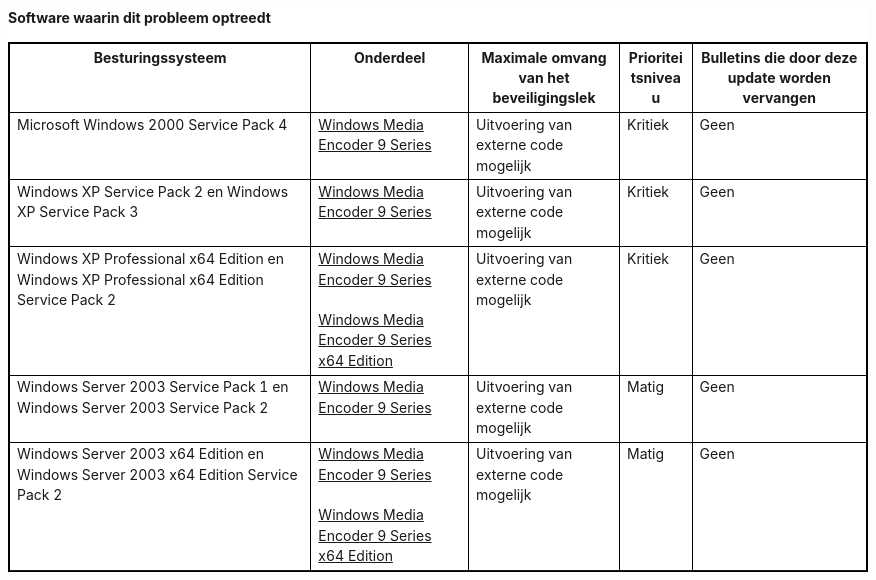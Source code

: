 **Software waarin dit probleem optreedt**

 
<table style="border:1px solid black;">
<thead>
<tr class="header">
<th style="border:1px solid black;" >Besturingssysteem</th>
<th style="border:1px solid black;" >Onderdeel</th>
<th style="border:1px solid black;" >Maximale omvang van het beveiligingslek</th>
<th style="border:1px solid black;" >Prioriteitsniveau</th>
<th style="border:1px solid black;" >Bulletins die door deze update worden vervangen</th>
</tr>
</thead>
<tbody>
<tr class="odd">
<td style="border:1px solid black;">Microsoft Windows 2000 Service Pack 4</td>
<td style="border:1px solid black;"><a href="http://www.microsoft.com/downloads/details.aspx?familyid=0cabfbc0-db5d-4a6a-a4cd-e6df89ac2b25">Windows Media Encoder 9 Series</a></td>
<td style="border:1px solid black;">Uitvoering van externe code mogelijk</td>
<td style="border:1px solid black;">Kritiek</td>
<td style="border:1px solid black;">Geen</td>
</tr>
<tr class="even">
<td style="border:1px solid black;">Windows XP Service Pack 2 en Windows XP Service Pack 3</td>
<td style="border:1px solid black;"><a href="http://www.microsoft.com/downloads/details.aspx?familyid=57bcb3c2-49d3-4f18-8d03-36abd03d7403">Windows Media Encoder 9 Series</a></td>
<td style="border:1px solid black;">Uitvoering van externe code mogelijk</td>
<td style="border:1px solid black;">Kritiek</td>
<td style="border:1px solid black;">Geen</td>
</tr>
<tr class="odd">
<td style="border:1px solid black;">Windows XP Professional x64 Edition en Windows XP Professional x64 Edition Service Pack 2</td>
<td style="border:1px solid black;"><a href="http://www.microsoft.com/downloads/details.aspx?familyid=18efea9e-b103-46de-90d9-5e295854cec3">Windows Media Encoder 9 Series</a><br />
<br />
<a href="http://www.microsoft.com/downloads/details.aspx?familyid=ebc1737c-6e78-4244-a1b2-a56d031f16e9">Windows Media Encoder 9 Series x64 Edition</a></td>
<td style="border:1px solid black;">Uitvoering van externe code mogelijk</td>
<td style="border:1px solid black;">Kritiek</td>
<td style="border:1px solid black;">Geen</td>
</tr>
<tr class="even">
<td style="border:1px solid black;">Windows Server 2003 Service Pack 1 en Windows Server 2003 Service Pack 2</td>
<td style="border:1px solid black;"><a href="http://www.microsoft.com/downloads/details.aspx?familyid=54ce1080-94cf-4e4f-8e09-a7dbab2757c5">Windows Media Encoder 9 Series</a></td>
<td style="border:1px solid black;">Uitvoering van externe code mogelijk</td>
<td style="border:1px solid black;">Matig</td>
<td style="border:1px solid black;">Geen</td>
</tr>
<tr class="odd">
<td style="border:1px solid black;">Windows Server 2003 x64 Edition en Windows Server 2003 x64 Edition Service Pack 2</td>
<td style="border:1px solid black;"><a href="http://www.microsoft.com/downloads/details.aspx?familyid=c83011cd-90b8-494c-9cad-fa055e101992">Windows Media Encoder 9 Series</a><br />
<br />
<a href="http://www.microsoft.com/downloads/details.aspx?familyid=d8f1b782-136b-443f-b5f2-63aa4d1fd94a">Windows Media Encoder 9 Series x64 Edition</a></td>
<td style="border:1px solid black;">Uitvoering van externe code mogelijk</td>
<td style="border:1px solid black;">Matig</td>
<td style="border:1px solid black;">Geen</td>
</tr>
<tr class="even">